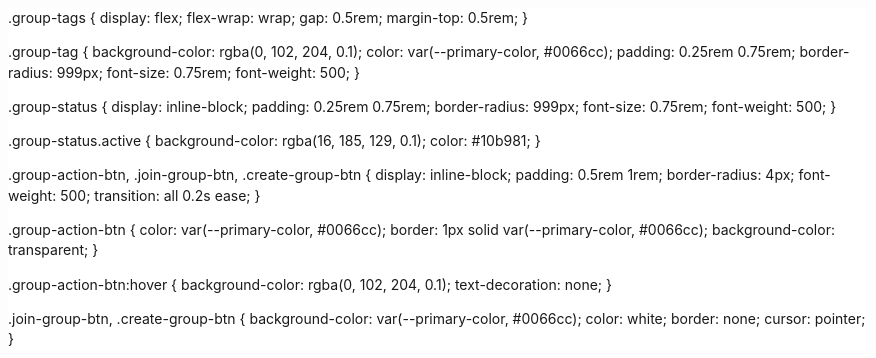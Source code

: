   .group-tags {
    display: flex;
    flex-wrap: wrap;
    gap: 0.5rem;
    margin-top: 0.5rem;
  }
  
  .group-tag {
    background-color: rgba(0, 102, 204, 0.1);
    color: var(--primary-color, #0066cc);
    padding: 0.25rem 0.75rem;
    border-radius: 999px;
    font-size: 0.75rem;
    font-weight: 500;
  }
  
  .group-status {
    display: inline-block;
    padding: 0.25rem 0.75rem;
    border-radius: 999px;
    font-size: 0.75rem;
    font-weight: 500;
  }
  
  .group-status.active {
    background-color: rgba(16, 185, 129, 0.1);
    color: #10b981;
  }
  
  .group-action-btn, .join-group-btn, .create-group-btn {
    display: inline-block;
    padding: 0.5rem 1rem;
    border-radius: 4px;
    font-weight: 500;
    transition: all 0.2s ease;
  }
  
  .group-action-btn {
    color: var(--primary-color, #0066cc);
    border: 1px solid var(--primary-color, #0066cc);
    background-color: transparent;
  }
  
  .group-action-btn:hover {
    background-color: rgba(0, 102, 204, 0.1);
    text-decoration: none;
  }
  
  .join-group-btn, .create-group-btn {
    background-color: var(--primary-color, #0066cc);
    color: white;
    border: none;
    cursor: pointer;
  }
  